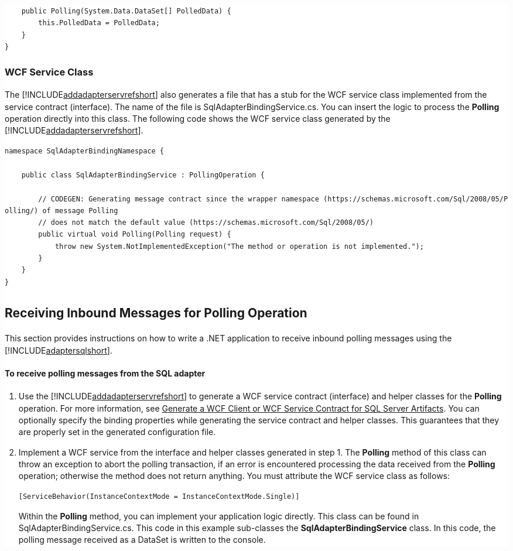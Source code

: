 ```
    public Polling(System.Data.DataSet[] PolledData) {
        this.PolledData = PolledData;
    }
}
```

### WCF Service Class
 The [!INCLUDE[addadapterservrefshort](../../includes/addadapterservrefshort-md.md)] also generates a file that has a stub for the WCF service class implemented from the service contract (interface). The name of the file is SqlAdapterBindingService.cs. You can insert the logic to process the **Polling** operation directly into this class. The following code shows the WCF service class generated by the [!INCLUDE[addadapterservrefshort](../../includes/addadapterservrefshort-md.md)].

```
namespace SqlAdapterBindingNamespace {

    public class SqlAdapterBindingService : PollingOperation {

        // CODEGEN: Generating message contract since the wrapper namespace (https://schemas.microsoft.com/Sql/2008/05/Polling/) of message Polling
        // does not match the default value (https://schemas.microsoft.com/Sql/2008/05/)
        public virtual void Polling(Polling request) {
            throw new System.NotImplementedException("The method or operation is not implemented.");
        }
    }
}
```

## Receiving Inbound Messages for Polling Operation
 This section provides instructions on how to write a .NET application to receive inbound polling messages using the [!INCLUDE[adaptersqlshort](../../includes/adaptersqlshort-md.md)].

#### To receive polling messages from the SQL adapter

1. Use the [!INCLUDE[addadapterservrefshort](../../includes/addadapterservrefshort-md.md)] to generate a WCF service contract (interface) and helper classes for the **Polling** operation. For more information, see [Generate a WCF Client or WCF Service Contract for SQL Server Artifacts](../../adapters-and-accelerators/adapter-sql/generate-a-wcf-client-or-wcf-service-contract-for-sql-server-artifacts.md). You can optionally specify the binding properties while generating the service contract and helper classes. This guarantees that they are properly set in the generated configuration file.

2. Implement a WCF service from the interface and helper classes generated in step 1. The **Polling** method of this class can throw an exception to abort the polling transaction, if an error is encountered processing the data received from the **Polling** operation; otherwise the method does not return anything. You must attribute the WCF service class as follows:

   ```
   [ServiceBehavior(InstanceContextMode = InstanceContextMode.Single)]
   ```

    Within the **Polling** method, you can implement your application logic directly. This class can be found in SqlAdapterBindingService.cs. This code in this example sub-classes the **SqlAdapterBindingService** class. In this code, the polling message received as a DataSet is written to the console.
